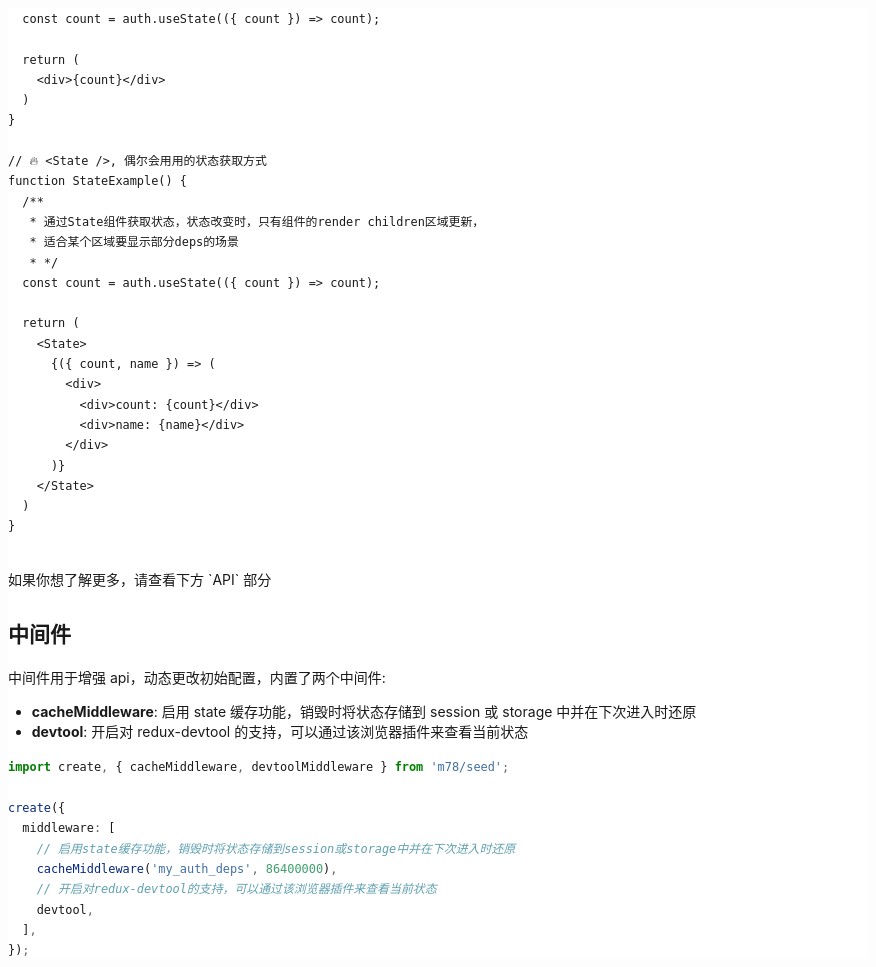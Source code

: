 ```tsx | pure
  const count = auth.useState(({ count }) => count);

  return (
    <div>{count}</div>
  )
}

// 🔥 <State />, 偶尔会用用的状态获取方式
function StateExample() {
  /**
   * 通过State组件获取状态，状态改变时，只有组件的render children区域更新，
   * 适合某个区域要显示部分deps的场景
   * */
  const count = auth.useState(({ count }) => count);

  return (
    <State>
      {({ count, name }) => (
        <div>
          <div>count: {count}</div>
          <div>name: {name}</div>
        </div>
      )}
    </State>
  )
}
```

<br>
如果你想了解更多，请查看下方 `API` 部分
<br>

## 中间件

中间件用于增强 api，动态更改初始配置，内置了两个中间件:

- **cacheMiddleware**: 启用 state 缓存功能，销毁时将状态存储到 session 或 storage 中并在下次进入时还原
- **devtool**: 开启对 redux-devtool 的支持，可以通过该浏览器插件来查看当前状态

```ts
import create, { cacheMiddleware, devtoolMiddleware } from 'm78/seed';

create({
  middleware: [
    // 启用state缓存功能，销毁时将状态存储到session或storage中并在下次进入时还原
    cacheMiddleware('my_auth_deps', 86400000),
    // 开启对redux-devtool的支持，可以通过该浏览器插件来查看当前状态
    devtool,
  ],
});
```
